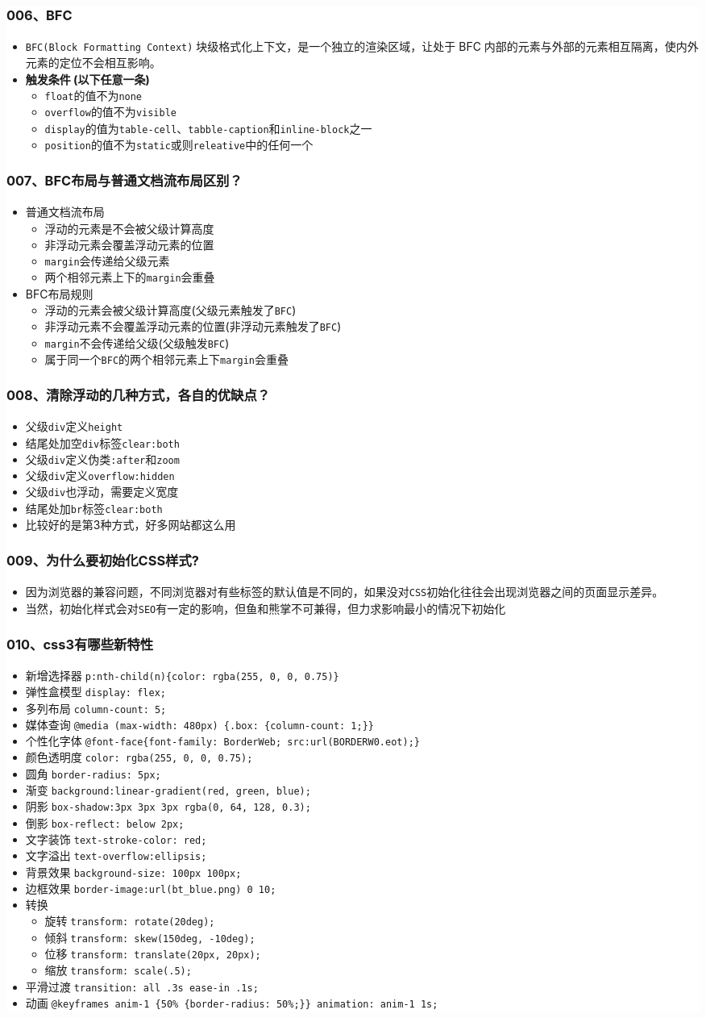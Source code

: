 ### 006、BFC

- `BFC(Block Formatting Context)`  块级格式化上下文，是一个独立的渲染区域，让处于 BFC 内部的元素与外部的元素相互隔离，使内外元素的定位不会相互影响。
- **触发条件 (以下任意一条)**
  - `float`的值不为`none`
  - `overflow`的值不为`visible`
  - `display`的值为`table-cell`、`tabble-caption`和`inline-block`之一
  - `position`的值不为`static`或则`releative`中的任何一个

### 007、BFC布局与普通文档流布局区别？

- 普通文档流布局
  - 浮动的元素是不会被父级计算高度
  - 非浮动元素会覆盖浮动元素的位置
  - `margin`会传递给父级元素
  - 两个相邻元素上下的`margin`会重叠
- BFC布局规则
  - 浮动的元素会被父级计算高度(父级元素触发了`BFC`)
  - 非浮动元素不会覆盖浮动元素的位置(非浮动元素触发了`BFC`)
  - `margin`不会传递给父级(父级触发`BFC`)
  - 属于同一个`BFC`的两个相邻元素上下`margin`会重叠



### 008、清除浮动的几种方式，各自的优缺点？

- 父级`div`定义`height`
- 结尾处加空`div`标签`clear:both`
- 父级`div`定义伪类`:after`和`zoom`
- 父级`div`定义`overflow:hidden`
- 父级`div`也浮动，需要定义宽度
- 结尾处加`br`标签`clear:both`
- 比较好的是第3种方式，好多网站都这么用



### 009、为什么要初始化CSS样式?

- 因为浏览器的兼容问题，不同浏览器对有些标签的默认值是不同的，如果没对`CSS`初始化往往会出现浏览器之间的页面显示差异。
- 当然，初始化样式会对`SEO`有一定的影响，但鱼和熊掌不可兼得，但力求影响最小的情况下初始化



### 010、css3有哪些新特性

- 新增选择器 `p:nth-child(n){color: rgba(255, 0, 0, 0.75)}`
- 弹性盒模型 `display: flex;`
- 多列布局 `column-count: 5;`
- 媒体查询 `@media (max-width: 480px) {.box: {column-count: 1;}}`
- 个性化字体 `@font-face{font-family: BorderWeb; src:url(BORDERW0.eot);}`
- 颜色透明度 `color: rgba(255, 0, 0, 0.75);`
- 圆角 `border-radius: 5px;`
- 渐变 `background:linear-gradient(red, green, blue);`
- 阴影 `box-shadow:3px 3px 3px rgba(0, 64, 128, 0.3);`
- 倒影 `box-reflect: below 2px;`
- 文字装饰 `text-stroke-color: red;`
- 文字溢出 `text-overflow:ellipsis;`
- 背景效果 `background-size: 100px 100px;`
- 边框效果 `border-image:url(bt_blue.png) 0 10;`
- 转换
  - 旋转 `transform: rotate(20deg);`
  - 倾斜 `transform: skew(150deg, -10deg);`
  - 位移 `transform: translate(20px, 20px);`
  - 缩放 `transform: scale(.5);`
- 平滑过渡 `transition: all .3s ease-in .1s;`
- 动画 `@keyframes anim-1 {50% {border-radius: 50%;}} animation: anim-1 1s;`
